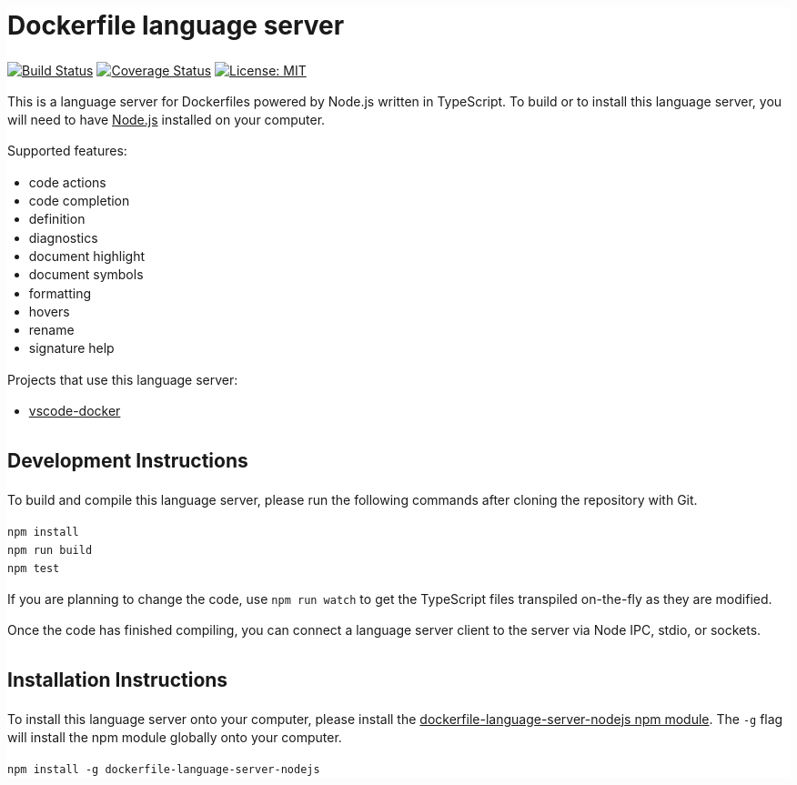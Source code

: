 # Dockerfile language server

[![Build Status](https://travis-ci.org/rcjsuen/dockerfile-language-server-nodejs.svg?branch=master)](https://travis-ci.org/rcjsuen/dockerfile-language-server-nodejs) [![Coverage Status](https://coveralls.io/repos/github/rcjsuen/dockerfile-language-server-nodejs/badge.svg?branch=master)](https://coveralls.io/github/rcjsuen/dockerfile-language-server-nodejs?branch=master) [![License: MIT](https://img.shields.io/badge/License-MIT-yellow.svg)](https://opensource.org/licenses/MIT)

This is a language server for Dockerfiles powered by Node.js
written in TypeScript. To build or to install this language server,
you will need to have [Node.js](https://nodejs.org/en/download/)
installed on your computer.

Supported features:
- code actions
- code completion
- definition
- diagnostics
- document highlight
- document symbols
- formatting
- hovers
- rename
- signature help

Projects that use this language server:
- [vscode-docker](https://github.com/Microsoft/vscode-docker)

## Development Instructions

To build and compile this language server, please run the following
commands after cloning the repository with Git.

```
npm install
npm run build
npm test
```

If you are planning to change the code, use `npm run watch` to get the
TypeScript files transpiled on-the-fly as they are modified.

Once the code has finished compiling, you can connect a language server
client to the server via Node IPC, stdio, or sockets.

## Installation Instructions

To install this language server onto your computer, please install the
[dockerfile-language-server-nodejs npm module](https://www.npmjs.com/package/dockerfile-language-server-nodejs).
The `-g` flag will install the npm module globally onto your computer.

```
npm install -g dockerfile-language-server-nodejs
```
